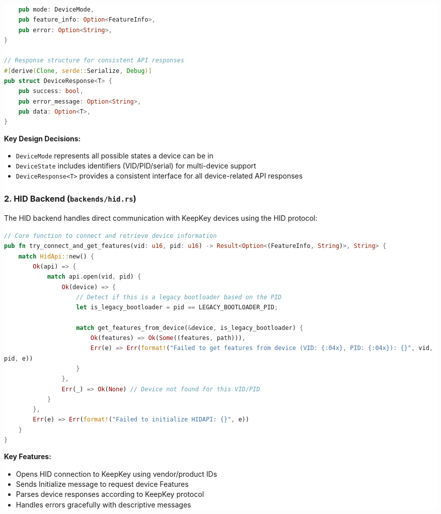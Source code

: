 ```rust
    pub mode: DeviceMode,
    pub feature_info: Option<FeatureInfo>,
    pub error: Option<String>,
}

// Response structure for consistent API responses
#[derive(Clone, serde::Serialize, Debug)]
pub struct DeviceResponse<T> {
    pub success: bool,
    pub error_message: Option<String>,
    pub data: Option<T>,
}
```

**Key Design Decisions:**
- `DeviceMode` represents all possible states a device can be in
- `DeviceState` includes identifiers (VID/PID/serial) for multi-device support
- `DeviceResponse<T>` provides a consistent interface for all device-related API responses

### 2. HID Backend (`backends/hid.rs`)

The HID backend handles direct communication with KeepKey devices using the HID protocol:

```rust
// Core function to connect and retrieve device information
pub fn try_connect_and_get_features(vid: u16, pid: u16) -> Result<Option<(FeatureInfo, String)>, String> {
    match HidApi::new() {
        Ok(api) => {
            match api.open(vid, pid) {
                Ok(device) => {
                    // Detect if this is a legacy bootloader based on the PID
                    let is_legacy_bootloader = pid == LEGACY_BOOTLOADER_PID;
                    
                    match get_features_from_device(&device, is_legacy_bootloader) {
                        Ok(features) => Ok(Some((features, path))),
                        Err(e) => Err(format!("Failed to get features from device (VID: {:04x}, PID: {:04x}): {}", vid, pid, e))
                    }
                },
                Err(_) => Ok(None) // Device not found for this VID/PID
            }
        },
        Err(e) => Err(format!("Failed to initialize HIDAPI: {}", e))
    }
}
```

**Key Features:**
- Opens HID connection to KeepKey using vendor/product IDs
- Sends Initialize message to request device Features
- Parses device responses according to KeepKey protocol
- Handles errors gracefully with descriptive messages
